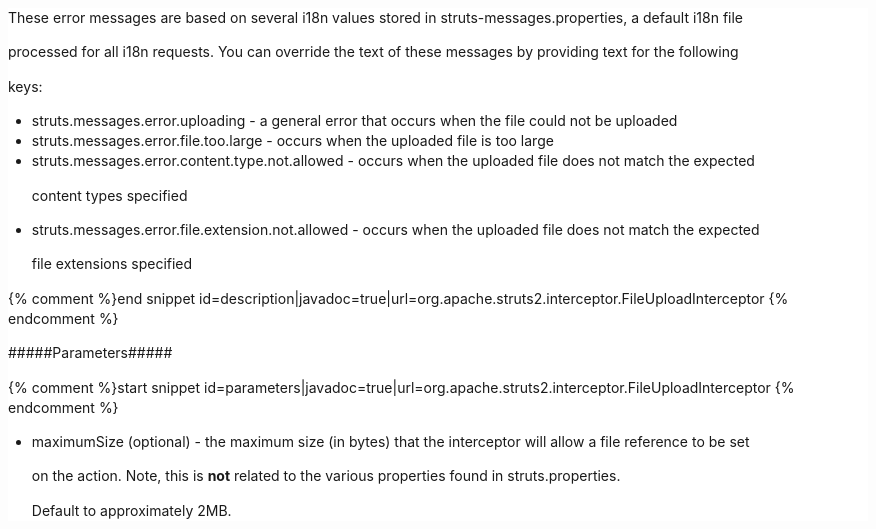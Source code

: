  These error messages are based on several i18n values stored in struts-messages.properties, a default i18n file

 processed for all i18n requests. You can override the text of these messages by providing text for the following

 keys:

 </p>



 <ul>



 <li>struts.messages.error.uploading - a general error that occurs when the file could not be uploaded</li>



 <li>struts.messages.error.file.too.large - occurs when the uploaded file is too large</li>



 <li>struts.messages.error.content.type.not.allowed - occurs when the uploaded file does not match the expected

 content types specified</li>



 <li>struts.messages.error.file.extension.not.allowed - occurs when the uploaded file does not match the expected

 file extensions specified</li>



 </ul>


</p>
{% comment %}end snippet id=description|javadoc=true|url=org.apache.struts2.interceptor.FileUploadInterceptor {% endcomment %}

#####Parameters#####



{% comment %}start snippet id=parameters|javadoc=true|url=org.apache.struts2.interceptor.FileUploadInterceptor {% endcomment %}
<p>

 <ul>



 <li>maximumSize (optional) - the maximum size (in bytes) that the interceptor will allow a file reference to be set

 on the action. Note, this is <b>not</b> related to the various properties found in struts.properties.

 Default to approximately 2MB.</li>


